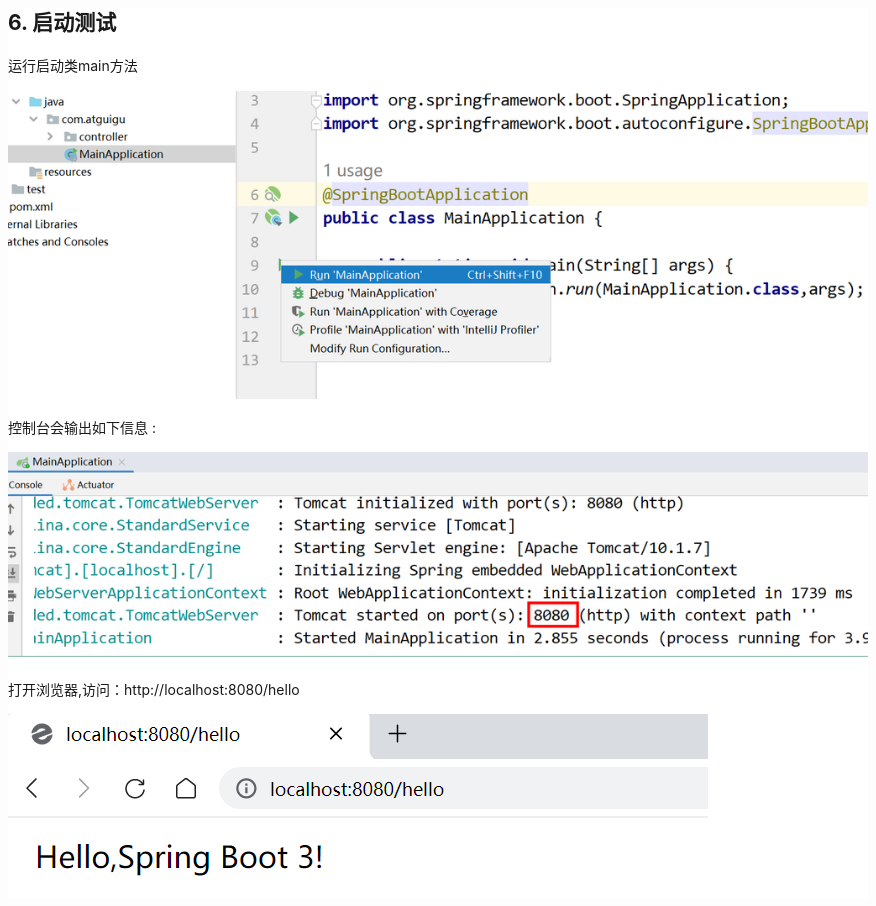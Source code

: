 

## 6. 启动测试

运行启动类main方法

![image-20230620094218277](img\image-20230620094218277.png)

控制台会输出如下信息 :

![image-20230620094331984](img\image-20230620094331984.png)

打开浏览器,访问：http://localhost:8080/hello

![image-20230620094720404](img\image-20230620094720404.png)


